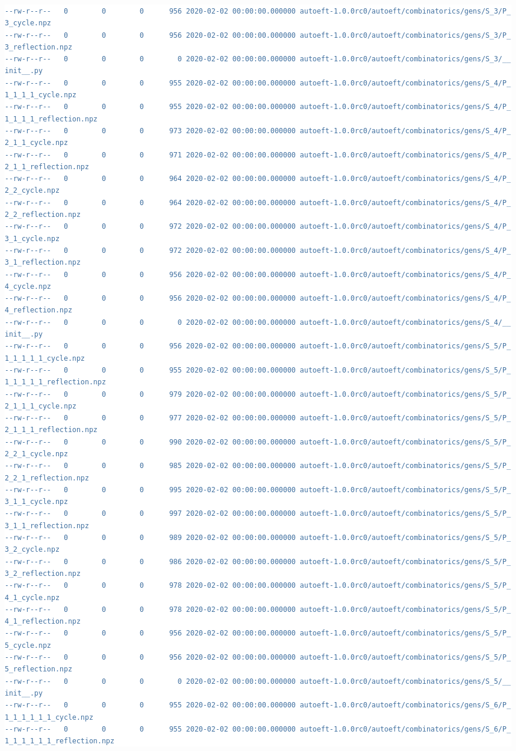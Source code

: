 ```diff
--rw-r--r--   0        0        0      956 2020-02-02 00:00:00.000000 autoeft-1.0.0rc0/autoeft/combinatorics/gens/S_3/P_3_cycle.npz
--rw-r--r--   0        0        0      956 2020-02-02 00:00:00.000000 autoeft-1.0.0rc0/autoeft/combinatorics/gens/S_3/P_3_reflection.npz
--rw-r--r--   0        0        0        0 2020-02-02 00:00:00.000000 autoeft-1.0.0rc0/autoeft/combinatorics/gens/S_3/__init__.py
--rw-r--r--   0        0        0      955 2020-02-02 00:00:00.000000 autoeft-1.0.0rc0/autoeft/combinatorics/gens/S_4/P_1_1_1_1_cycle.npz
--rw-r--r--   0        0        0      955 2020-02-02 00:00:00.000000 autoeft-1.0.0rc0/autoeft/combinatorics/gens/S_4/P_1_1_1_1_reflection.npz
--rw-r--r--   0        0        0      973 2020-02-02 00:00:00.000000 autoeft-1.0.0rc0/autoeft/combinatorics/gens/S_4/P_2_1_1_cycle.npz
--rw-r--r--   0        0        0      971 2020-02-02 00:00:00.000000 autoeft-1.0.0rc0/autoeft/combinatorics/gens/S_4/P_2_1_1_reflection.npz
--rw-r--r--   0        0        0      964 2020-02-02 00:00:00.000000 autoeft-1.0.0rc0/autoeft/combinatorics/gens/S_4/P_2_2_cycle.npz
--rw-r--r--   0        0        0      964 2020-02-02 00:00:00.000000 autoeft-1.0.0rc0/autoeft/combinatorics/gens/S_4/P_2_2_reflection.npz
--rw-r--r--   0        0        0      972 2020-02-02 00:00:00.000000 autoeft-1.0.0rc0/autoeft/combinatorics/gens/S_4/P_3_1_cycle.npz
--rw-r--r--   0        0        0      972 2020-02-02 00:00:00.000000 autoeft-1.0.0rc0/autoeft/combinatorics/gens/S_4/P_3_1_reflection.npz
--rw-r--r--   0        0        0      956 2020-02-02 00:00:00.000000 autoeft-1.0.0rc0/autoeft/combinatorics/gens/S_4/P_4_cycle.npz
--rw-r--r--   0        0        0      956 2020-02-02 00:00:00.000000 autoeft-1.0.0rc0/autoeft/combinatorics/gens/S_4/P_4_reflection.npz
--rw-r--r--   0        0        0        0 2020-02-02 00:00:00.000000 autoeft-1.0.0rc0/autoeft/combinatorics/gens/S_4/__init__.py
--rw-r--r--   0        0        0      956 2020-02-02 00:00:00.000000 autoeft-1.0.0rc0/autoeft/combinatorics/gens/S_5/P_1_1_1_1_1_cycle.npz
--rw-r--r--   0        0        0      955 2020-02-02 00:00:00.000000 autoeft-1.0.0rc0/autoeft/combinatorics/gens/S_5/P_1_1_1_1_1_reflection.npz
--rw-r--r--   0        0        0      979 2020-02-02 00:00:00.000000 autoeft-1.0.0rc0/autoeft/combinatorics/gens/S_5/P_2_1_1_1_cycle.npz
--rw-r--r--   0        0        0      977 2020-02-02 00:00:00.000000 autoeft-1.0.0rc0/autoeft/combinatorics/gens/S_5/P_2_1_1_1_reflection.npz
--rw-r--r--   0        0        0      990 2020-02-02 00:00:00.000000 autoeft-1.0.0rc0/autoeft/combinatorics/gens/S_5/P_2_2_1_cycle.npz
--rw-r--r--   0        0        0      985 2020-02-02 00:00:00.000000 autoeft-1.0.0rc0/autoeft/combinatorics/gens/S_5/P_2_2_1_reflection.npz
--rw-r--r--   0        0        0      995 2020-02-02 00:00:00.000000 autoeft-1.0.0rc0/autoeft/combinatorics/gens/S_5/P_3_1_1_cycle.npz
--rw-r--r--   0        0        0      997 2020-02-02 00:00:00.000000 autoeft-1.0.0rc0/autoeft/combinatorics/gens/S_5/P_3_1_1_reflection.npz
--rw-r--r--   0        0        0      989 2020-02-02 00:00:00.000000 autoeft-1.0.0rc0/autoeft/combinatorics/gens/S_5/P_3_2_cycle.npz
--rw-r--r--   0        0        0      986 2020-02-02 00:00:00.000000 autoeft-1.0.0rc0/autoeft/combinatorics/gens/S_5/P_3_2_reflection.npz
--rw-r--r--   0        0        0      978 2020-02-02 00:00:00.000000 autoeft-1.0.0rc0/autoeft/combinatorics/gens/S_5/P_4_1_cycle.npz
--rw-r--r--   0        0        0      978 2020-02-02 00:00:00.000000 autoeft-1.0.0rc0/autoeft/combinatorics/gens/S_5/P_4_1_reflection.npz
--rw-r--r--   0        0        0      956 2020-02-02 00:00:00.000000 autoeft-1.0.0rc0/autoeft/combinatorics/gens/S_5/P_5_cycle.npz
--rw-r--r--   0        0        0      956 2020-02-02 00:00:00.000000 autoeft-1.0.0rc0/autoeft/combinatorics/gens/S_5/P_5_reflection.npz
--rw-r--r--   0        0        0        0 2020-02-02 00:00:00.000000 autoeft-1.0.0rc0/autoeft/combinatorics/gens/S_5/__init__.py
--rw-r--r--   0        0        0      955 2020-02-02 00:00:00.000000 autoeft-1.0.0rc0/autoeft/combinatorics/gens/S_6/P_1_1_1_1_1_1_cycle.npz
--rw-r--r--   0        0        0      955 2020-02-02 00:00:00.000000 autoeft-1.0.0rc0/autoeft/combinatorics/gens/S_6/P_1_1_1_1_1_1_reflection.npz
```